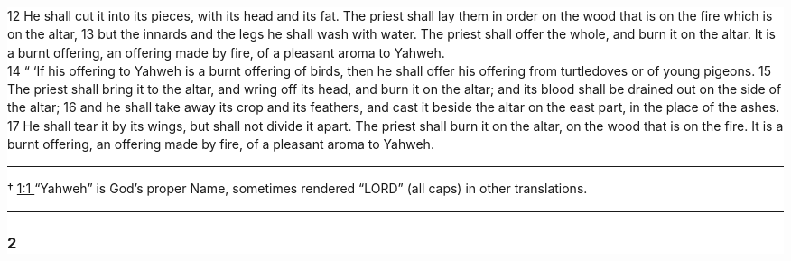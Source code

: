   <span class="verse" id="LEV1V12">
    12
  </span>
  He shall cut it into its pieces, with its head and its fat. The priest shall lay them in order on the wood that is on the fire which is on the altar,
  <span class="verse" id="LEV1V13">
    13
  </span>
  but the innards and the legs he shall wash with water. The priest shall offer the whole, and burn it on the altar. It is a burnt offering, an offering made by fire, of a pleasant aroma to Yahweh.
</div>
<div class="p">
  <span class="verse" id="LEV1V14">
    14
  </span>
  “ ‘If his offering to Yahweh is a burnt offering of birds, then he shall offer his offering from turtledoves or of young pigeons.
  <span class="verse" id="LEV1V15">
    15
  </span>
  The priest shall bring it to the altar, and wring off its head, and burn it on the altar; and its blood shall be drained out on the side of the altar;
  <span class="verse" id="LEV1V16">
    16
  </span>
  and he shall take away its crop and its feathers, and cast it beside the altar on the east part, in the place of the ashes.
  <span class="verse" id="LEV1V17">
    17
  </span>
  He shall tear it by its wings, but shall not divide it apart. The priest shall burn it on the altar, on the wood that is on the fire. It is a burnt offering, an offering made by fire, of a pleasant aroma to Yahweh.
</div>
<div class="footnote">
  <hr/>
  <p class="f" id="LEV1FN1">
    <span class="notemark">
      †
    </span>
    <a class="notebackref" href="#LEV1V1">
      1:1
    </a>
    <span class="ft">
      “Yahweh” is God’s proper Name, sometimes rendered “LORD” (all caps) in other translations.
    </span>
  </p>
  <hr/>
</div>


### 2
